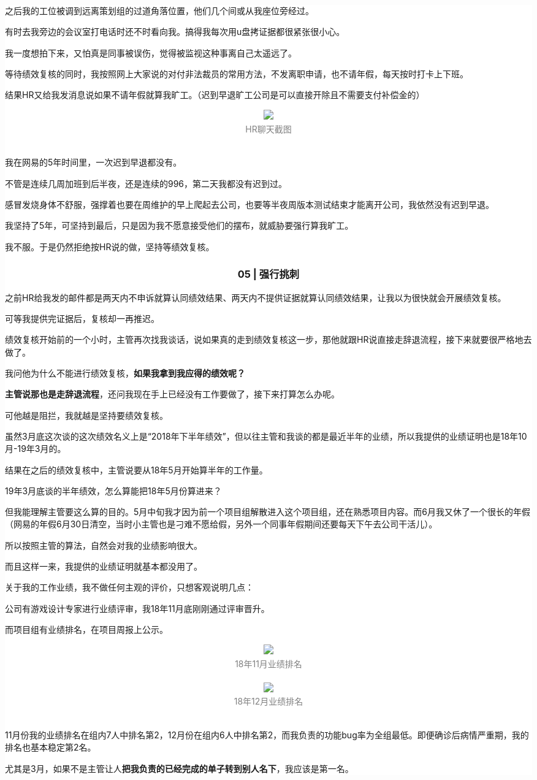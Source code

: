 之后我的工位被调到远离策划组的过道角落位置，他们几个间或从我座位旁经过。

有时去我旁边的会议室打电话时还不时看向我。搞得我每次用u盘拷证据都很紧张很小心。

我一度想拍下来，又怕真是同事被误伤，觉得被监视这种事离自己太遥远了。

等待绩效复核的同时，我按照网上大家说的对付非法裁员的常用方法，不发离职申请，也不请年假，每天按时打卡上下班。

结果HR又给我发消息说如果不请年假就算我旷工。（迟到早退旷工公司是可以直接开除且不需要支付补偿金的）

<div style="text-align:center;color:grey"><img src="/images/201912//201911/wangyi6.png" width="90%"><br>HR聊天截图</div><br>

我在网易的5年时间里，一次迟到早退都没有。

不管是连续几周加班到后半夜，还是连续的996，第二天我都没有迟到过。

感冒发烧身体不舒服，强撑着也要在周维护的早上爬起去公司，也要等半夜周版本测试结束才能离开公司，我依然没有迟到早退。

我坚持了5年，可坚持到最后，只是因为我不愿意接受他们的摆布，就威胁要强行算我旷工。

我不服。于是仍然拒绝按HR说的做，坚持等绩效复核。



<div style="text-align:center"><h3>05 | 强行挑刺</h3></div>

之前HR给我发的邮件都是两天内不申诉就算认同绩效结果、两天内不提供证据就算认同绩效结果，让我以为很快就会开展绩效复核。

可等我提供完证据后，复核却一再推迟。

绩效复核开始前的一个小时，主管再次找我谈话，说如果真的走到绩效复核这一步，那他就跟HR说直接走辞退流程，接下来就要很严格地去做了。

我问他为什么不能进行绩效复核，**如果我拿到我应得的绩效呢？**

**主管说那也是走辞退流程**，还问我现在手上已经没有工作要做了，接下来打算怎么办呢。

可他越是阻拦，我就越是坚持要绩效复核。

虽然3月底这次谈的这次绩效名义上是“2018年下半年绩效”，但以往主管和我谈的都是最近半年的业绩，所以我提供的业绩证明也是18年10月-19年3月的。

结果在之后的绩效复核中，主管说要从18年5月开始算半年的工作量。

19年3月底谈的半年绩效，怎么算能把18年5月份算进来？

但我能理解主管要这么算的目的。5月中旬我才因为前一个项目组解散进入这个项目组，还在熟悉项目内容。而6月我又休了一个很长的年假（网易的年假6月30日清空，当时小主管也是刁难不愿给假，另外一个同事年假期间还要每天下午去公司干活儿）。

所以按照主管的算法，自然会对我的业绩影响很大。

而且这样一来，我提供的业绩证明就基本都没用了。

关于我的工作业绩，我不做任何主观的评价，只想客观说明几点：

公司有游戏设计专家进行业绩评审，我18年11月底刚刚通过评审晋升。

而项目组有业绩排名，在项目周报上公示。

<div style="text-align:center;color:grey"><img src="/images/201912//201911/wangyi1.png" width="90%"><br>18年11月业绩排名</div><br>

<div style="text-align:center;color:grey"><img src="/images/201912//201911/wangyi2.png" width="90%"><br>18年12月业绩排名</div><br>

11月份我的业绩排名在组内7人中排名第2，12月份在组内6人中排名第2，而我负责的功能bug率为全组最低。即便确诊后病情严重期，我的排名也基本稳定第2名。

尤其是3月，如果不是主管让人**把我负责的已经完成的单子转到别人名下**，我应该是第一名。
